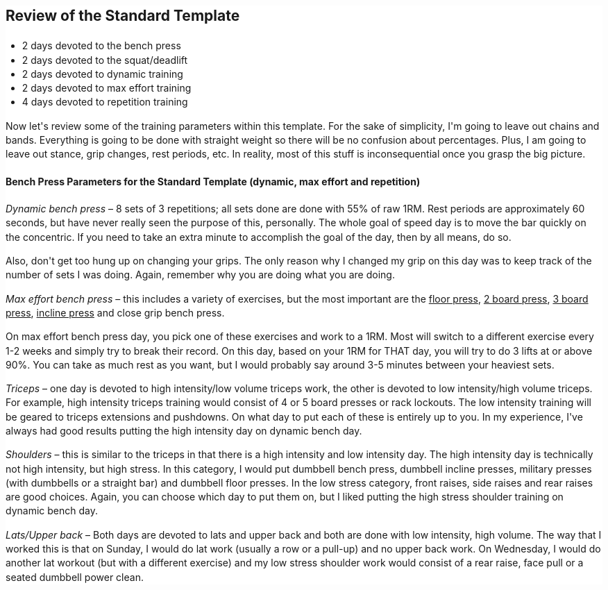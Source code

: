 
## Review of the Standard Template

* 2 days devoted to the bench press 
* 2 days devoted to the squat/deadlift 
* 2 days devoted to dynamic training 
* 2 days devoted to max effort training 
* 4 days devoted to repetition training 

Now let's review some of the training parameters within this template. For the sake of simplicity, I'm going to leave out chains and bands. Everything is going to be done with straight weight so there will be no confusion about percentages. Plus, I am going to leave out stance, grip changes, rest periods, etc. In reality, most of this stuff is inconsequential once you grasp the big picture.

#### Bench Press Parameters for the Standard Template (dynamic, max effort and repetition)

*Dynamic bench press* – 8 sets of 3 repetitions; all sets done are done with 55% of raw 1RM. Rest periods are approximately 60 seconds, but have never really seen the purpose of this, personally. The whole goal of speed day is to move the bar quickly on the concentric. If you need to take an extra minute to accomplish the goal of the day, then by all means, do so. 

Also, don't get too hung up on changing your grips. The only reason why I changed my grip on this day was to keep track of the number of sets I was doing. Again, remember why you are doing what you are doing.

*Max effort bench press* – this includes a variety of exercises, but the most important are the [floor press](http://www.bodybuilding.com/exercises/detail/view/name/floor-press), [2 board press](http://train.elitefts.com/exercises-by-body-part/pecs-exercises-by-body-part/2-board-press/), [3 board press](http://asp.elitefts.net/qa/default.asp?qid=37555), [incline press](http://www.bodybuilding.com/fun/schultz51.htm) and close grip bench press. 

On max effort bench press day, you pick one of these exercises and work to a 1RM. Most will switch to a different exercise every 1-2 weeks and simply try to break their record. On this day, based on your 1RM for THAT day, you will try to do 3 lifts at or above 90%. You can take as much rest as you want, but I would probably say around 3-5 minutes between your heaviest sets.

*Triceps* – one day is devoted to high intensity/low volume triceps work, the other is devoted to low intensity/high volume triceps. For example, high intensity triceps training would consist of 4 or 5 board presses or rack lockouts. The low intensity training will be geared to triceps extensions and pushdowns. On what day to put each of these is entirely up to you. In my experience, I've always had good results putting the high intensity day on dynamic bench day.

*Shoulders* – this is similar to the triceps in that there is a high intensity and low intensity day. The high intensity day is technically not high intensity, but high stress. In this category, I would put dumbbell bench press, dumbbell incline presses, military presses (with dumbbells or a straight bar) and dumbbell floor presses. In the low stress category, front raises, side raises and rear raises are good choices. Again, you can choose which day to put them on, but I liked putting the high stress shoulder training on dynamic bench day.

*Lats/Upper back* – Both days are devoted to lats and upper back and both are done with low intensity, high volume. The way that I worked this is that on Sunday, I would do lat work (usually a row or a pull-up) and no upper back work. On Wednesday, I would do another lat workout (but with a different exercise) and my low stress shoulder work would consist of a rear raise, face pull or a seated dumbbell power clean. 

